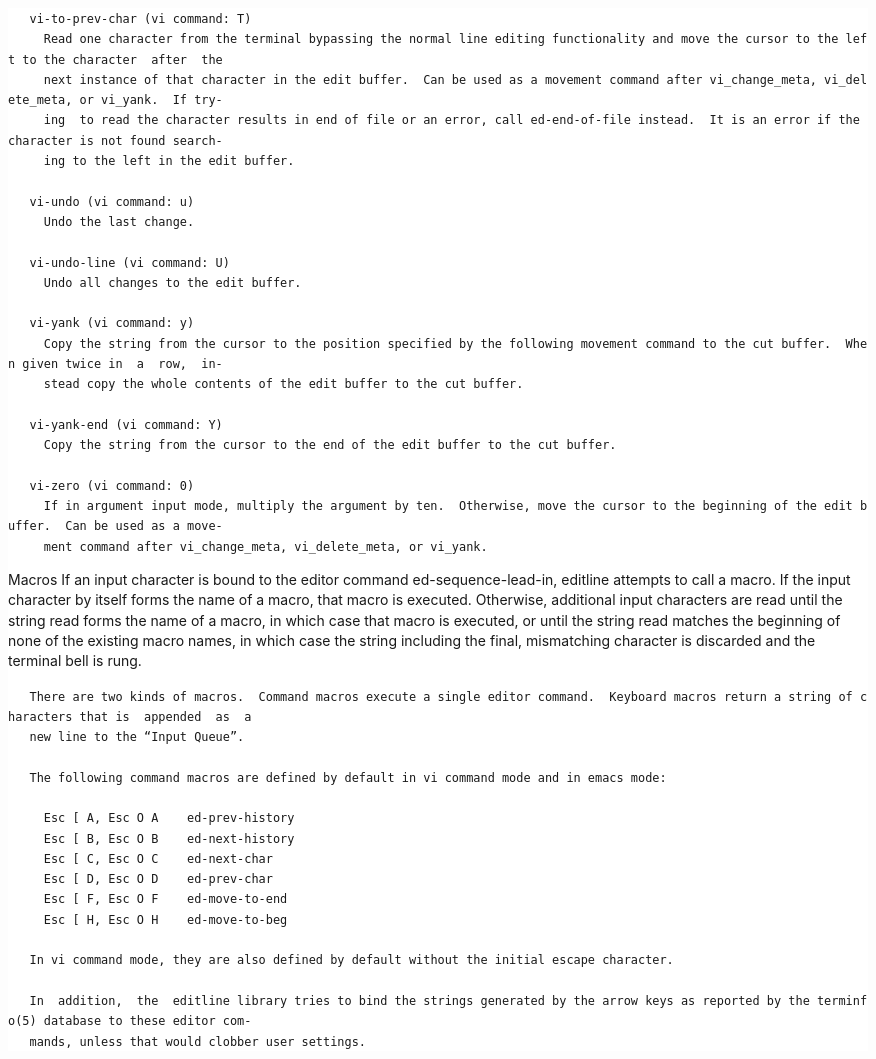        vi-to-prev-char (vi command: T)
	     Read one character from the terminal bypassing the normal line editing functionality and move the cursor to the left to the character  after  the
	     next instance of that character in the edit buffer.  Can be used as a movement command after vi_change_meta, vi_delete_meta, or vi_yank.  If try‐
	     ing  to read the character results in end of file or an error, call ed-end-of-file instead.  It is an error if the character is not found search‐
	     ing to the left in the edit buffer.

       vi-undo (vi command: u)
	     Undo the last change.

       vi-undo-line (vi command: U)
	     Undo all changes to the edit buffer.

       vi-yank (vi command: y)
	     Copy the string from the cursor to the position specified by the following movement command to the cut buffer.  When given twice in  a  row,  in‐
	     stead copy the whole contents of the edit buffer to the cut buffer.

       vi-yank-end (vi command: Y)
	     Copy the string from the cursor to the end of the edit buffer to the cut buffer.

       vi-zero (vi command: 0)
	     If in argument input mode, multiply the argument by ten.  Otherwise, move the cursor to the beginning of the edit buffer.	Can be used as a move‐
	     ment command after vi_change_meta, vi_delete_meta, or vi_yank.

   Macros
       If  an  input  character is bound to the editor command ed-sequence-lead-in, editline attempts to call a macro.	If the input character by itself forms
       the name of a macro, that macro is executed.  Otherwise, additional input characters are read until the string read forms the name of a macro, in which
       case that macro is executed, or until the string read matches the beginning of none of the existing macro names, in which case the string including the
       final, mismatching character is discarded and the terminal bell is rung.

       There are two kinds of macros.  Command macros execute a single editor command.	Keyboard macros return a string of characters that is  appended	 as  a
       new line to the “Input Queue”.

       The following command macros are defined by default in vi command mode and in emacs mode:

	     Esc [ A, Esc O A	 ed-prev-history
	     Esc [ B, Esc O B	 ed-next-history
	     Esc [ C, Esc O C	 ed-next-char
	     Esc [ D, Esc O D	 ed-prev-char
	     Esc [ F, Esc O F	 ed-move-to-end
	     Esc [ H, Esc O H	 ed-move-to-beg

       In vi command mode, they are also defined by default without the initial escape character.

       In  addition,  the  editline library tries to bind the strings generated by the arrow keys as reported by the terminfo(5) database to these editor com‐
       mands, unless that would clobber user settings.
